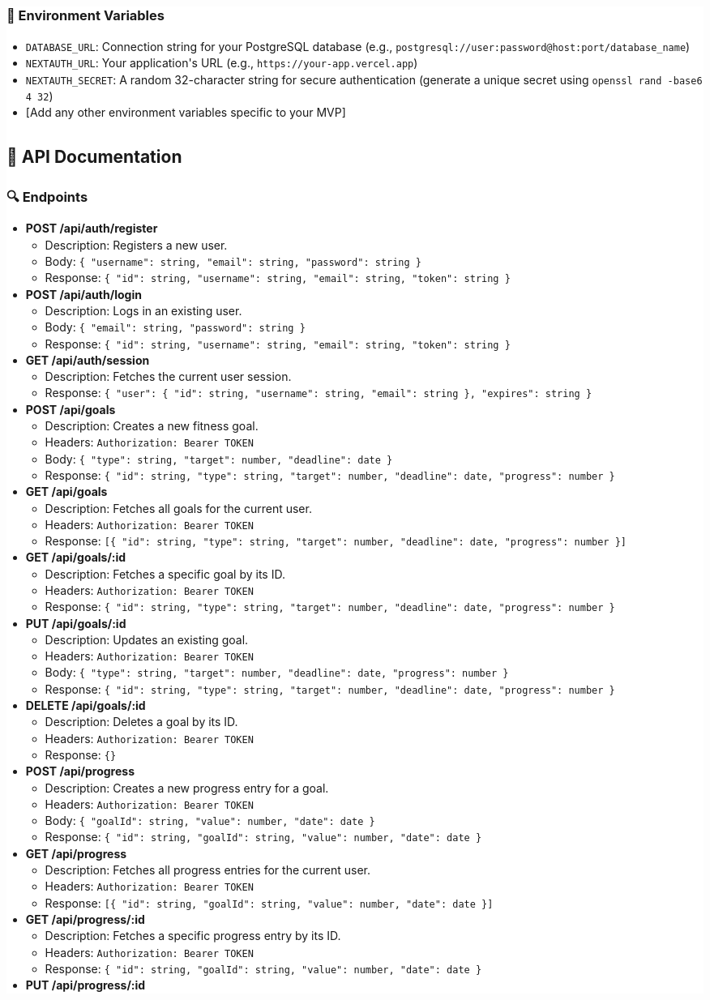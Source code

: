 ### 🔑 Environment Variables
- `DATABASE_URL`:  Connection string for your PostgreSQL database (e.g., `postgresql://user:password@host:port/database_name`)
- `NEXTAUTH_URL`:  Your application's URL (e.g., `https://your-app.vercel.app`)
- `NEXTAUTH_SECRET`:  A random 32-character string for secure authentication (generate a unique secret using `openssl rand -base64 32`)
- [Add any other environment variables specific to your MVP]

## 📜 API Documentation
### 🔍 Endpoints
- **POST /api/auth/register**
  - Description: Registers a new user.
  - Body: `{ "username": string, "email": string, "password": string }`
  - Response: `{ "id": string, "username": string, "email": string, "token": string }`
- **POST /api/auth/login**
  - Description: Logs in an existing user.
  - Body: `{ "email": string, "password": string }`
  - Response: `{ "id": string, "username": string, "email": string, "token": string }`
- **GET /api/auth/session**
  - Description: Fetches the current user session.
  - Response: `{ "user": { "id": string, "username": string, "email": string }, "expires": string }`
- **POST /api/goals**
  - Description: Creates a new fitness goal.
  - Headers: `Authorization: Bearer TOKEN`
  - Body: `{ "type": string, "target": number, "deadline": date }`
  - Response: `{ "id": string, "type": string, "target": number, "deadline": date, "progress": number }`
- **GET /api/goals**
  - Description: Fetches all goals for the current user.
  - Headers: `Authorization: Bearer TOKEN`
  - Response: `[{ "id": string, "type": string, "target": number, "deadline": date, "progress": number }]`
- **GET /api/goals/:id**
  - Description: Fetches a specific goal by its ID.
  - Headers: `Authorization: Bearer TOKEN`
  - Response: `{ "id": string, "type": string, "target": number, "deadline": date, "progress": number }`
- **PUT /api/goals/:id**
  - Description: Updates an existing goal.
  - Headers: `Authorization: Bearer TOKEN`
  - Body: `{ "type": string, "target": number, "deadline": date, "progress": number }`
  - Response: `{ "id": string, "type": string, "target": number, "deadline": date, "progress": number }`
- **DELETE /api/goals/:id**
  - Description: Deletes a goal by its ID.
  - Headers: `Authorization: Bearer TOKEN`
  - Response: `{}`
- **POST /api/progress**
  - Description: Creates a new progress entry for a goal.
  - Headers: `Authorization: Bearer TOKEN`
  - Body: `{ "goalId": string, "value": number, "date": date }`
  - Response: `{ "id": string, "goalId": string, "value": number, "date": date }`
- **GET /api/progress**
  - Description: Fetches all progress entries for the current user.
  - Headers: `Authorization: Bearer TOKEN`
  - Response: `[{ "id": string, "goalId": string, "value": number, "date": date }]`
- **GET /api/progress/:id**
  - Description: Fetches a specific progress entry by its ID.
  - Headers: `Authorization: Bearer TOKEN`
  - Response: `{ "id": string, "goalId": string, "value": number, "date": date }`
- **PUT /api/progress/:id**